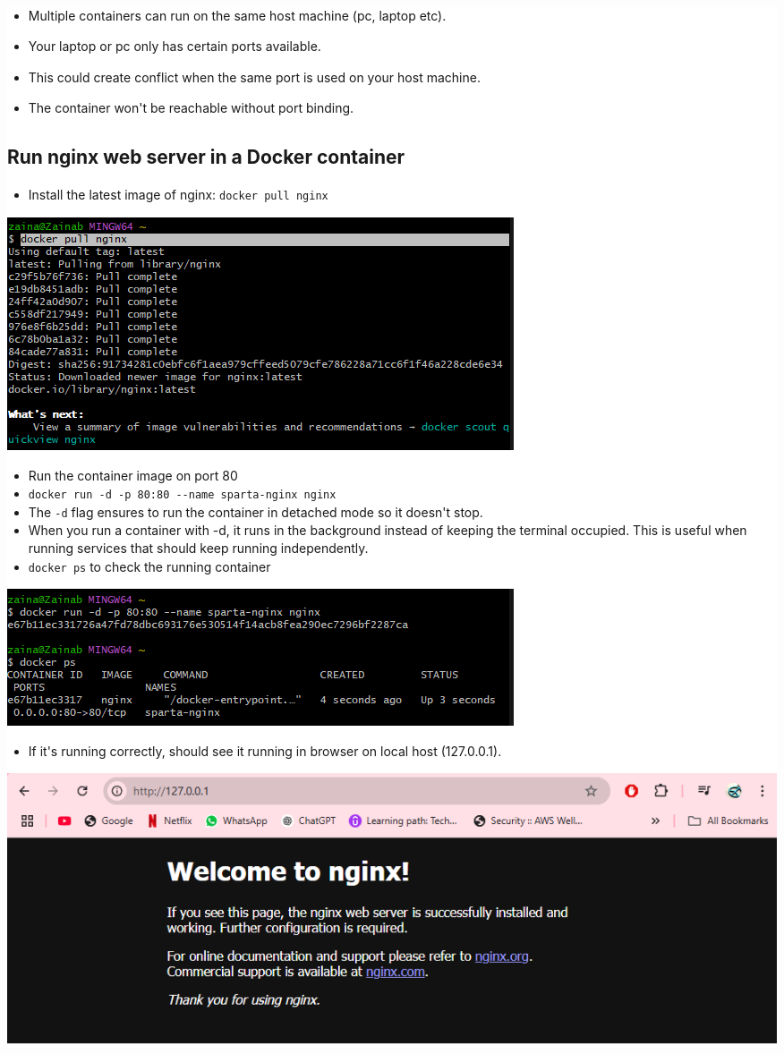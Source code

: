 

- Multiple containers can run on the same host machine (pc, laptop etc).

- Your laptop or pc only has certain ports available.

- This could create conflict when the same port is used on your host machine.

- The container won't be reachable without port binding.

## Run nginx web server in a Docker container

- Install the latest image of nginx:
  `docker pull nginx`

![alt text](<../Images/Screenshot 2025-02-24 113952.png>)

- Run the container image on port 80 
- `docker run -d -p 80:80 --name sparta-nginx nginx` 
- The `-d` flag ensures to run the container in detached mode so it doesn't stop. 
- When you run a container with -d, it runs in the background instead of keeping the terminal occupied. This is useful when running services that should keep running independently.
- `docker ps` to check the running container
  
![alt text](<../Images/Screenshot 2025-02-24 114101.png>)

- If it's running correctly, should see it running in browser on local host (127.0.0.1).

![alt text](<../Images/Screenshot 2025-02-24 114618.png>)
